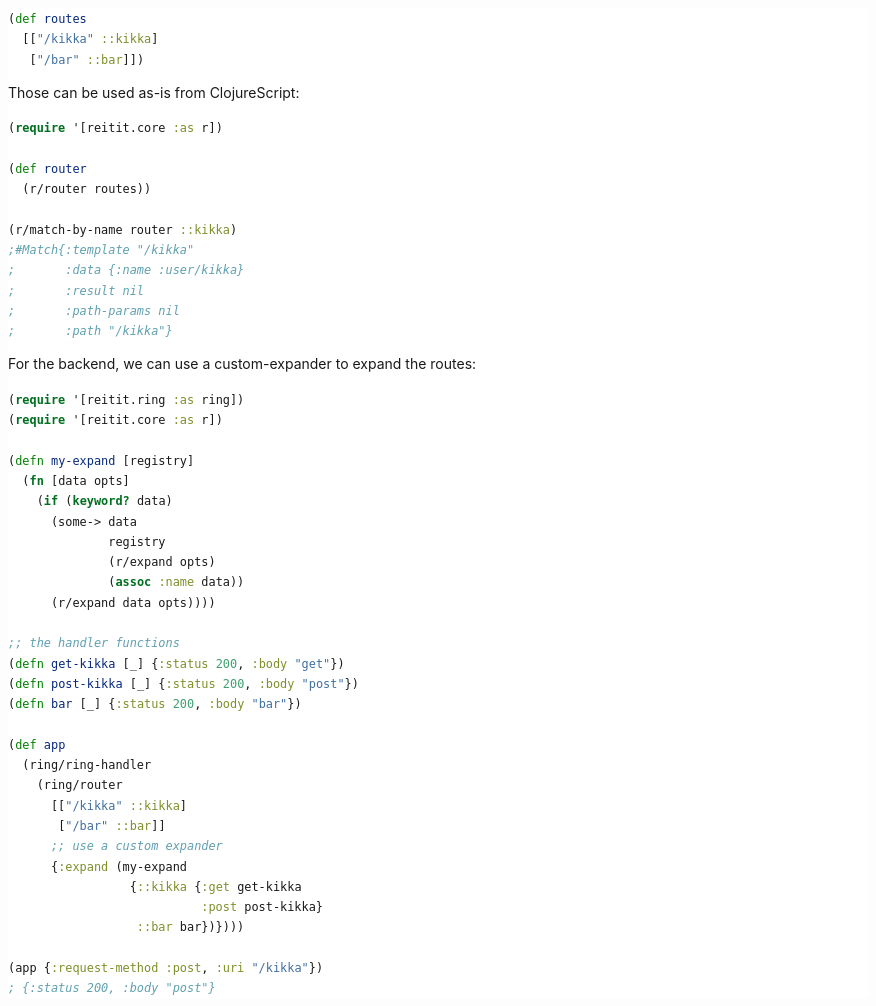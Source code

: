 ```clj
(def routes
  [["/kikka" ::kikka]
   ["/bar" ::bar]])
```

Those can be used as-is from ClojureScript:

```clj
(require '[reitit.core :as r])

(def router
  (r/router routes))

(r/match-by-name router ::kikka)
;#Match{:template "/kikka"
;       :data {:name :user/kikka}
;       :result nil
;       :path-params nil
;       :path "/kikka"}
```

For the backend, we can use a custom-expander to expand the routes:

```clj
(require '[reitit.ring :as ring])
(require '[reitit.core :as r])

(defn my-expand [registry]
  (fn [data opts]
    (if (keyword? data)
      (some-> data
              registry
              (r/expand opts)
              (assoc :name data))
      (r/expand data opts))))

;; the handler functions
(defn get-kikka [_] {:status 200, :body "get"})
(defn post-kikka [_] {:status 200, :body "post"})
(defn bar [_] {:status 200, :body "bar"})

(def app
  (ring/ring-handler
    (ring/router
      [["/kikka" ::kikka]
       ["/bar" ::bar]]
      ;; use a custom expander
      {:expand (my-expand
                 {::kikka {:get get-kikka
                           :post post-kikka}
                  ::bar bar})})))

(app {:request-method :post, :uri "/kikka"})
; {:status 200, :body "post"}
```
